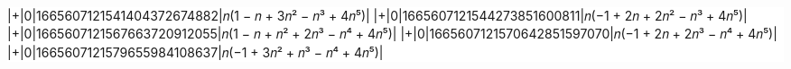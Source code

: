 |+|0|1665607121541404372674882|𝑛(1 − 𝑛 + 3𝑛² − 𝑛³ + 4𝑛⁵)|
|+|0|1665607121544273851600811|𝑛(−1 + 2𝑛 + 2𝑛² − 𝑛³ + 4𝑛⁵)|
|+|0|1665607121567663720912055|𝑛(1 − 𝑛 + 𝑛² + 2𝑛³ − 𝑛⁴ + 4𝑛⁵)|
|+|0|1665607121570642851597070|𝑛(−1 + 2𝑛 + 2𝑛³ − 𝑛⁴ + 4𝑛⁵)|
|+|0|1665607121579655984108637|𝑛(−1 + 3𝑛² + 𝑛³ − 𝑛⁴ + 4𝑛⁵)|
